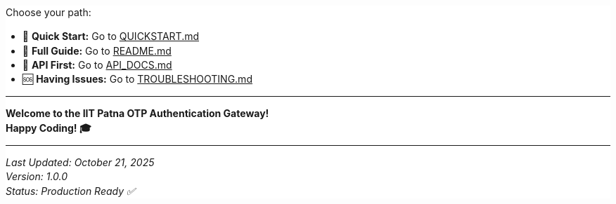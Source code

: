 Choose your path:

- 🚀 **Quick Start:** Go to [QUICKSTART.md](QUICKSTART.md)
- 📖 **Full Guide:** Go to [README.md](README.md)
- 🔧 **API First:** Go to [API_DOCS.md](API_DOCS.md)
- 🆘 **Having Issues:** Go to [TROUBLESHOOTING.md](TROUBLESHOOTING.md)

---

**Welcome to the IIT Patna OTP Authentication Gateway!**  
**Happy Coding! 🎓**

---

*Last Updated: October 21, 2025*  
*Version: 1.0.0*  
*Status: Production Ready ✅*
